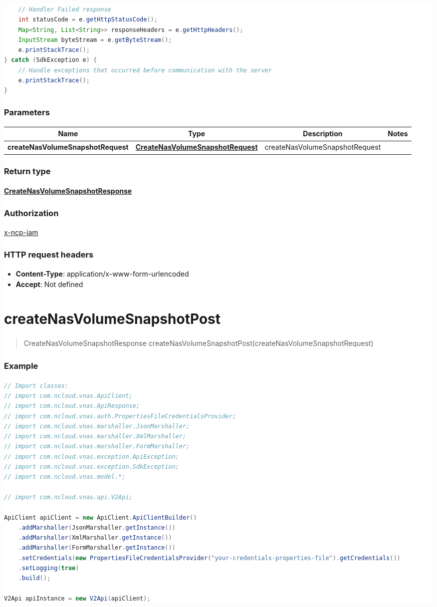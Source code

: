 ```java
	// Handler Failed response
	int statusCode = e.getHttpStatusCode();
	Map<String, List<String>> responseHeaders = e.getHttpHeaders();
	InputStream byteStream = e.getByteStream();
	e.printStackTrace();
} catch (SdkException e) {
	// Handle exceptions that occurred before communication with the server
	e.printStackTrace();
}
```

### Parameters

Name | Type | Description  | Notes
------------- | ------------- | ------------- | -------------
 **createNasVolumeSnapshotRequest** | [**CreateNasVolumeSnapshotRequest**](CreateNasVolumeSnapshotRequest.md)| createNasVolumeSnapshotRequest |

### Return type

[**CreateNasVolumeSnapshotResponse**](CreateNasVolumeSnapshotResponse.md)

### Authorization

[x-ncp-iam](../README.md#x-ncp-iam)

### HTTP request headers

 - **Content-Type**: application/x-www-form-urlencoded
 - **Accept**: Not defined

<a name="createNasVolumeSnapshotPost"></a>
# **createNasVolumeSnapshotPost**
> CreateNasVolumeSnapshotResponse createNasVolumeSnapshotPost(createNasVolumeSnapshotRequest)



### Example
```java
// Import classes:
// import com.ncloud.vnas.ApiClient;
// import com.ncloud.vnas.ApiResponse;
// import com.ncloud.vnas.auth.PropertiesFileCredentialsProvider;
// import com.ncloud.vnas.marshaller.JsonMarshaller;
// import com.ncloud.vnas.marshaller.XmlMarshaller;
// import com.ncloud.vnas.marshaller.FormMarshaller;
// import com.ncloud.vnas.exception.ApiException;
// import com.ncloud.vnas.exception.SdkException;
// import com.ncloud.vnas.model.*;

// import com.ncloud.vnas.api.V2Api;

ApiClient apiClient = new ApiClient.ApiClientBuilder()
	.addMarshaller(JsonMarshaller.getInstance())
	.addMarshaller(XmlMarshaller.getInstance())
	.addMarshaller(FormMarshaller.getInstance())
	.setCredentials(new PropertiesFileCredentialsProvider("your-credentials-properties-file").getCredentials())
	.setLogging(true)
	.build();

V2Api apiInstance = new V2Api(apiClient);
```